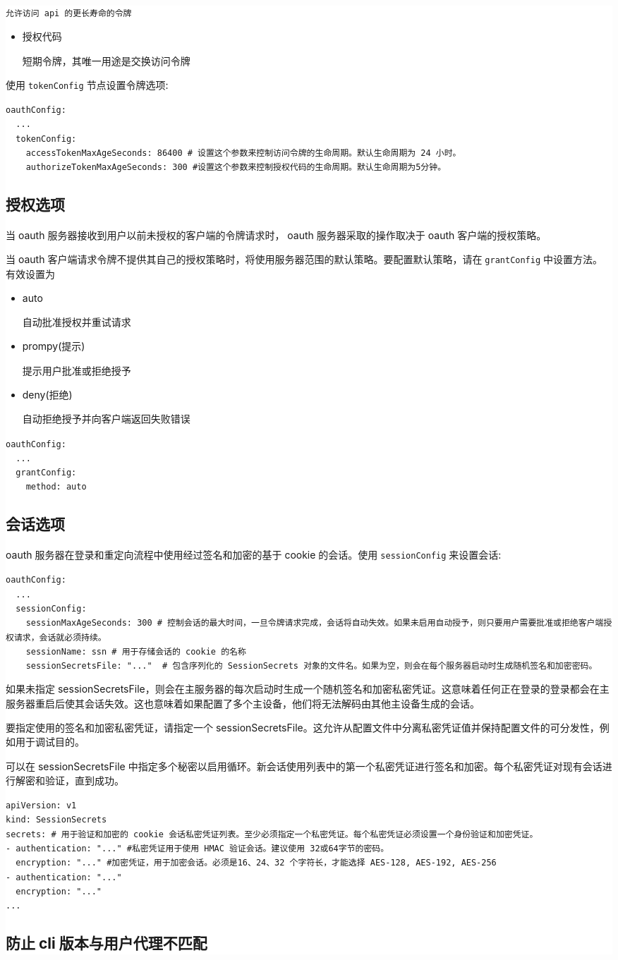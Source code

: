 	允许访问 api 的更长寿命的令牌
- 授权代码

	短期令牌，其唯一用途是交换访问令牌

使用 `tokenConfig` 节点设置令牌选项:

```
oauthConfig:
  ...
  tokenConfig:
    accessTokenMaxAgeSeconds: 86400 # 设置这个参数来控制访问令牌的生命周期。默认生命周期为 24 小时。
    authorizeTokenMaxAgeSeconds: 300 #设置这个参数来控制授权代码的生命周期。默认生命周期为5分钟。
```

## 授权选项
当 oauth 服务器接收到用户以前未授权的客户端的令牌请求时， oauth 服务器采取的操作取决于 oauth 客户端的授权策略。

当 oauth 客户端请求令牌不提供其自己的授权策略时，将使用服务器范围的默认策略。要配置默认策略，请在 `grantConfig` 中设置方法。有效设置为

- auto

	自动批准授权并重试请求
- prompy(提示)

	提示用户批准或拒绝授予
- deny(拒绝)

	自动拒绝授予并向客户端返回失败错误
	
```
oauthConfig:
  ...
  grantConfig:
    method: auto
```			

## 会话选项
oauth 服务器在登录和重定向流程中使用经过签名和加密的基于 cookie 的会话。使用 `sessionConfig` 来设置会话:

```
oauthConfig:
  ...
  sessionConfig:
    sessionMaxAgeSeconds: 300 # 控制会话的最大时间，一旦令牌请求完成，会话将自动失效。如果未启用自动授予，则只要用户需要批准或拒绝客户端授权请求，会话就必须持续。
    sessionName: ssn # 用于存储会话的 cookie 的名称
    sessionSecretsFile: "..."  # 包含序列化的 SessionSecrets 对象的文件名。如果为空，则会在每个服务器启动时生成随机签名和加密密码。
```
如果未指定 sessionSecretsFile，则会在主服务器的每次启动时生成一个随机签名和加密私密凭证。这意味着任何正在登录的登录都会在主服务器重启后使其会话失效。这也意味着如果配置了多个主设备，他们将无法解码由其他主设备生成的会话。

要指定使用的签名和加密私密凭证，请指定一个 sessionSecretsFile。这允许从配置文件中分离私密凭证值并保持配置文件的可分发性，例如用于调试目的。

可以在 sessionSecretsFile 中指定多个秘密以启用循环。新会话使用列表中的第一个私密凭证进行签名和加密。每个私密凭证对现有会话进行解密和验证，直到成功。

```
apiVersion: v1
kind: SessionSecrets
secrets: # 用于验证和加密的 cookie 会话私密凭证列表。至少必须指定一个私密凭证。每个私密凭证必须设置一个身份验证和加密凭证。
- authentication: "..." #私密凭证用于使用 HMAC 验证会话。建议使用 32或64字节的密码。
  encryption: "..." #加密凭证，用于加密会话。必须是16、24、32 个字符长，才能选择 AES-128, AES-192, AES-256
- authentication: "..."
  encryption: "..."
...
```
## 防止 cli 版本与用户代理不匹配

				
